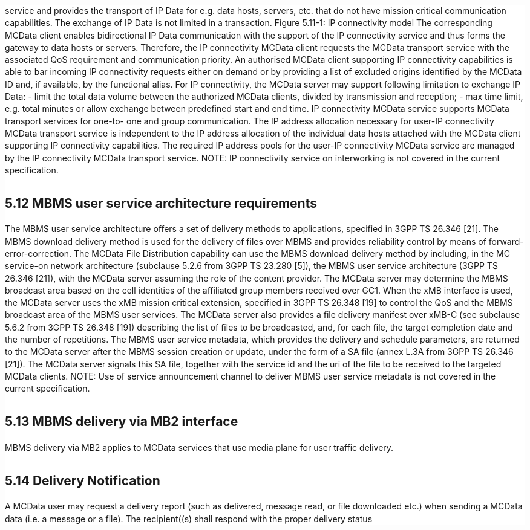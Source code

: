 service and provides the transport of IP Data for e.g. data hosts, servers,
etc. that do not have mission critical communication capabilities. The
exchange of IP Data is not limited in a transaction.
Figure 5.11-1: IP connectivity model
The corresponding MCData client enables bidirectional IP Data communication
with the support of the IP connectivity service and thus forms the gateway to
data hosts or servers. Therefore, the IP connectivity MCData client requests
the MCData transport service with the associated QoS requirement and
communication priority.
An authorised MCData client supporting IP connectivity capabilities is able to
bar incoming IP connectivity requests either on demand or by providing a list
of excluded origins identified by the MCData ID and, if available, by the
functional alias.
For IP connectivity, the MCData server may support following limitation to
exchange IP Data:
\- limit the total data volume between the authorized MCData clients, divided
by transmission and reception;
\- max time limit, e.g. total minutes or allow exchange between predefined
start and end time.
IP connectivity MCData service supports MCData transport services for one-to-
one and group communication.
The IP address allocation necessary for user-IP connectivity MCData transport
service is independent to the IP address allocation of the individual data
hosts attached with the MCData client supporting IP connectivity capabilities.
The required IP address pools for the user-IP connectivity MCData service are
managed by the IP connectivity MCData transport service.
NOTE: IP connectivity service on interworking is not covered in the current
specification.
## 5.12 MBMS user service architecture requirements
The MBMS user service architecture offers a set of delivery methods to
applications, specified in 3GPP TS 26.346 [21]. The MBMS download delivery
method is used for the delivery of files over MBMS and provides reliability
control by means of forward-error-correction.
The MCData File Distribution capability can use the MBMS download delivery
method by including, in the MC service-on network architecture (subclause
5.2.6 from 3GPP TS 23.280 [5]), the MBMS user service architecture (3GPP TS
26.346 [21]), with the MCData server assuming the role of the content
provider.
The MCData server may determine the MBMS broadcast area based on the cell
identities of the affiliated group members received over GC1.
When the xMB interface is used, the MCData server uses the xMB mission
critical extension, specified in 3GPP TS 26.348 [19] to control the QoS and
the MBMS broadcast area of the MBMS user services. The MCData server also
provides a file delivery manifest over xMB-C (see subclause 5.6.2 from 3GPP TS
26.348 [19]) describing the list of files to be broadcasted, and, for each
file, the target completion date and the number of repetitions.
The MBMS user service metadata, which provides the delivery and schedule
parameters, are returned to the MCData server after the MBMS session creation
or update, under the form of a SA file (annex L.3A from 3GPP TS 26.346 [21]).
The MCData server signals this SA file, together with the service id and the
uri of the file to be received to the targeted MCData clients.
NOTE: Use of service announcement channel to deliver MBMS user service
metadata is not covered in the current specification.
## 5.13 MBMS delivery via MB2 interface
MBMS delivery via MB2 applies to MCData services that use media plane for user
traffic delivery.
## 5.14 Delivery Notification
A MCData user may request a delivery report (such as delivered, message read,
or file downloaded etc.) when sending a MCData data (i.e. a message or a
file). The recipient((s) shall respond with the proper delivery status